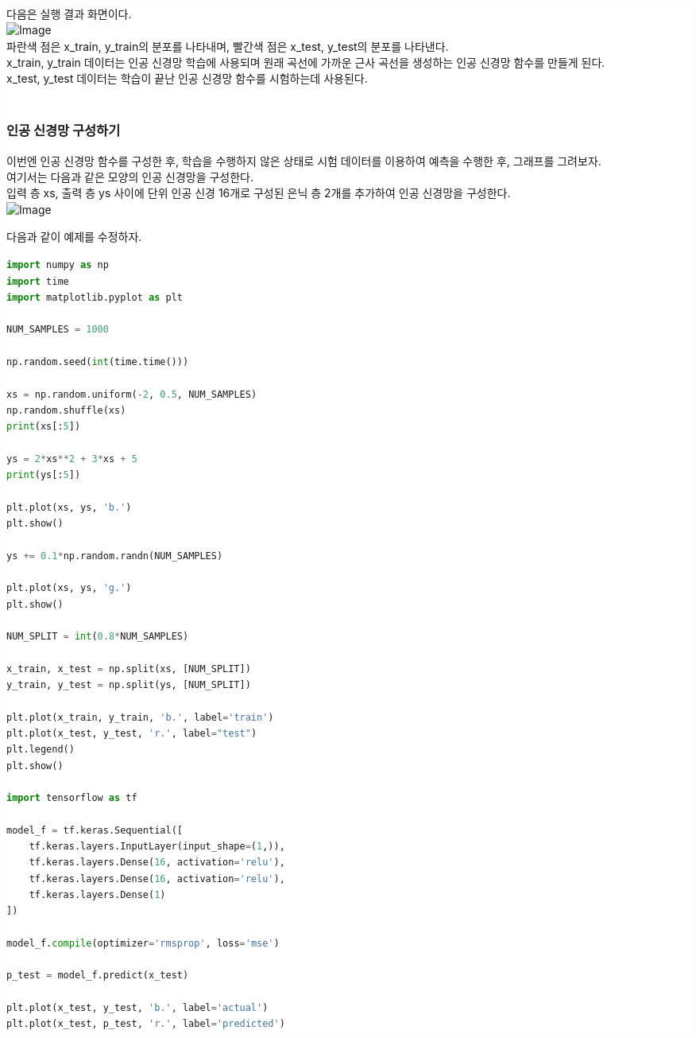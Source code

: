 다음은 실행 결과 화면이다.  
![Image](https://github.com/user-attachments/assets/39006c2d-7280-4ecc-9710-552798faffd4)  
파란색 점은 x_train, y_train의 분포를 나타내며, 빨간색 점은 x_test, y_test의 분포를 나타낸다.  
x_train, y_train 데이터는 인공 신경망 학습에 사용되며 원래 곡선에 가까운 근사 곡선을 생성하는 인공 신경망 함수를 만들게 된다.  
x_test, y_test 데이터는 학습이 끝난 인공 신경망 함수를 시험하는데 사용된다.
<br/><br/>
### 인공 신경망 구성하기
이번엔 인공 신경망 함수를 구성한 후, 학습을 수행하지 않은 상태로 시험 데이터를 이용하여 예측을 수행한 후, 그래프를 그려보자.  
여기서는 다음과 같은 모양의 인공 신경망을 구성한다.  
입력 층 xs, 출력 층 ys 사이에 단위 인공 신경 16개로 구성된 은닉 층 2개를 추가하여 인공 신경망을 구성한다.  
![Image](https://github.com/user-attachments/assets/845e7e69-3923-4192-86a7-1f9c28ab5512)

다음과 같이 예제를 수정하자.
```python
import numpy as np
import time
import matplotlib.pyplot as plt

NUM_SAMPLES = 1000

np.random.seed(int(time.time()))

xs = np.random.uniform(-2, 0.5, NUM_SAMPLES)
np.random.shuffle(xs)
print(xs[:5])

ys = 2*xs**2 + 3*xs + 5
print(ys[:5])

plt.plot(xs, ys, 'b.')
plt.show()

ys += 0.1*np.random.randn(NUM_SAMPLES)

plt.plot(xs, ys, 'g.')
plt.show()

NUM_SPLIT = int(0.8*NUM_SAMPLES)

x_train, x_test = np.split(xs, [NUM_SPLIT])
y_train, y_test = np.split(ys, [NUM_SPLIT])

plt.plot(x_train, y_train, 'b.', label='train')
plt.plot(x_test, y_test, 'r.', label="test")
plt.legend()
plt.show()

import tensorflow as tf

model_f = tf.keras.Sequential([
    tf.keras.layers.InputLayer(input_shape=(1,)),
    tf.keras.layers.Dense(16, activation='relu'),
    tf.keras.layers.Dense(16, activation='relu'),
    tf.keras.layers.Dense(1)
])

model_f.compile(optimizer='rmsprop', loss='mse')

p_test = model_f.predict(x_test)

plt.plot(x_test, y_test, 'b.', label='actual')
plt.plot(x_test, p_test, 'r.', label='predicted')
```